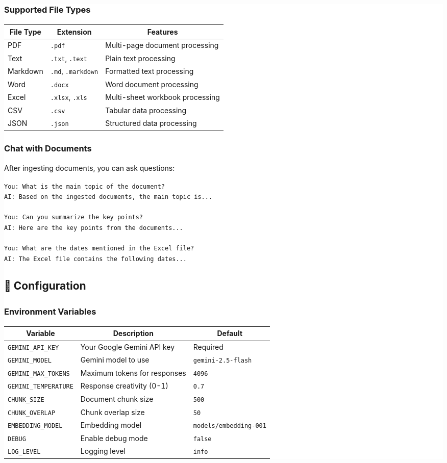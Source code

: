 ### Supported File Types

| File Type | Extension          | Features                        |
| --------- | ------------------ | ------------------------------- |
| PDF       | `.pdf`             | Multi-page document processing  |
| Text      | `.txt`, `.text`    | Plain text processing           |
| Markdown  | `.md`, `.markdown` | Formatted text processing       |
| Word      | `.docx`            | Word document processing        |
| Excel     | `.xlsx`, `.xls`    | Multi-sheet workbook processing |
| CSV       | `.csv`             | Tabular data processing         |
| JSON      | `.json`            | Structured data processing      |

### Chat with Documents

After ingesting documents, you can ask questions:

```
You: What is the main topic of the document?
AI: Based on the ingested documents, the main topic is...

You: Can you summarize the key points?
AI: Here are the key points from the documents...

You: What are the dates mentioned in the Excel file?
AI: The Excel file contains the following dates...
```

## 🔧 Configuration

### Environment Variables

| Variable             | Description                  | Default                |
| -------------------- | ---------------------------- | ---------------------- |
| `GEMINI_API_KEY`     | Your Google Gemini API key   | Required               |
| `GEMINI_MODEL`       | Gemini model to use          | `gemini-2.5-flash`     |
| `GEMINI_MAX_TOKENS`  | Maximum tokens for responses | `4096`                 |
| `GEMINI_TEMPERATURE` | Response creativity (0-1)    | `0.7`                  |
| `CHUNK_SIZE`         | Document chunk size          | `500`                  |
| `CHUNK_OVERLAP`      | Chunk overlap size           | `50`                   |
| `EMBEDDING_MODEL`    | Embedding model              | `models/embedding-001` |
| `DEBUG`              | Enable debug mode            | `false`                |
| `LOG_LEVEL`          | Logging level                | `info`                 |
